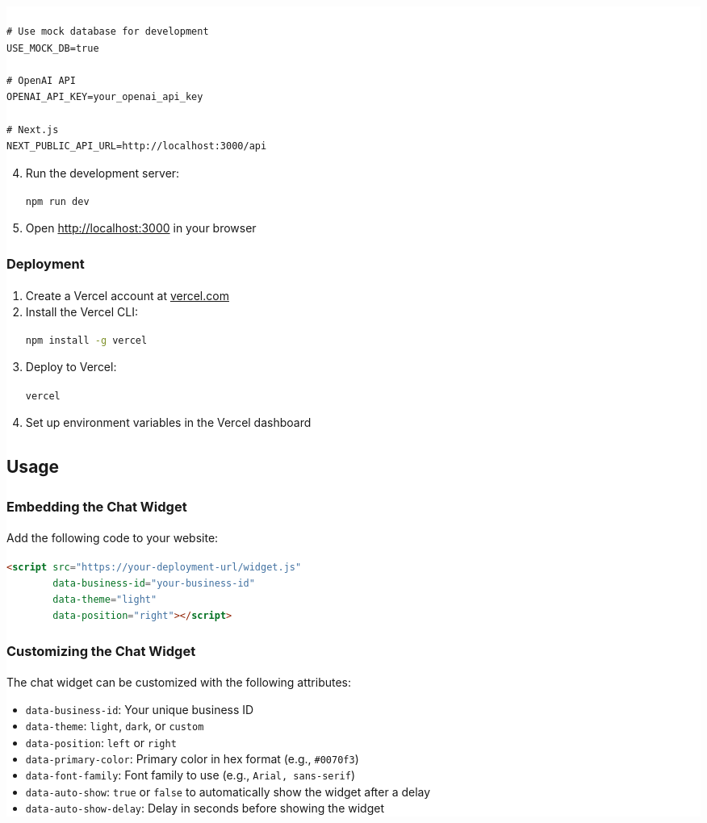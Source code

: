    ```

   # Use mock database for development
   USE_MOCK_DB=true

   # OpenAI API
   OPENAI_API_KEY=your_openai_api_key

   # Next.js
   NEXT_PUBLIC_API_URL=http://localhost:3000/api
   ```
4. Run the development server:
   ```bash
   npm run dev
   ```
5. Open [http://localhost:3000](http://localhost:3000) in your browser

### Deployment

1. Create a Vercel account at [vercel.com](https://vercel.com)
2. Install the Vercel CLI:
   ```bash
   npm install -g vercel
   ```
3. Deploy to Vercel:
   ```bash
   vercel
   ```
4. Set up environment variables in the Vercel dashboard

## Usage

### Embedding the Chat Widget

Add the following code to your website:

```html
<script src="https://your-deployment-url/widget.js" 
        data-business-id="your-business-id"
        data-theme="light"
        data-position="right"></script>
```

### Customizing the Chat Widget

The chat widget can be customized with the following attributes:

- `data-business-id`: Your unique business ID
- `data-theme`: `light`, `dark`, or `custom`
- `data-position`: `left` or `right`
- `data-primary-color`: Primary color in hex format (e.g., `#0070f3`)
- `data-font-family`: Font family to use (e.g., `Arial, sans-serif`)
- `data-auto-show`: `true` or `false` to automatically show the widget after a delay
- `data-auto-show-delay`: Delay in seconds before showing the widget
